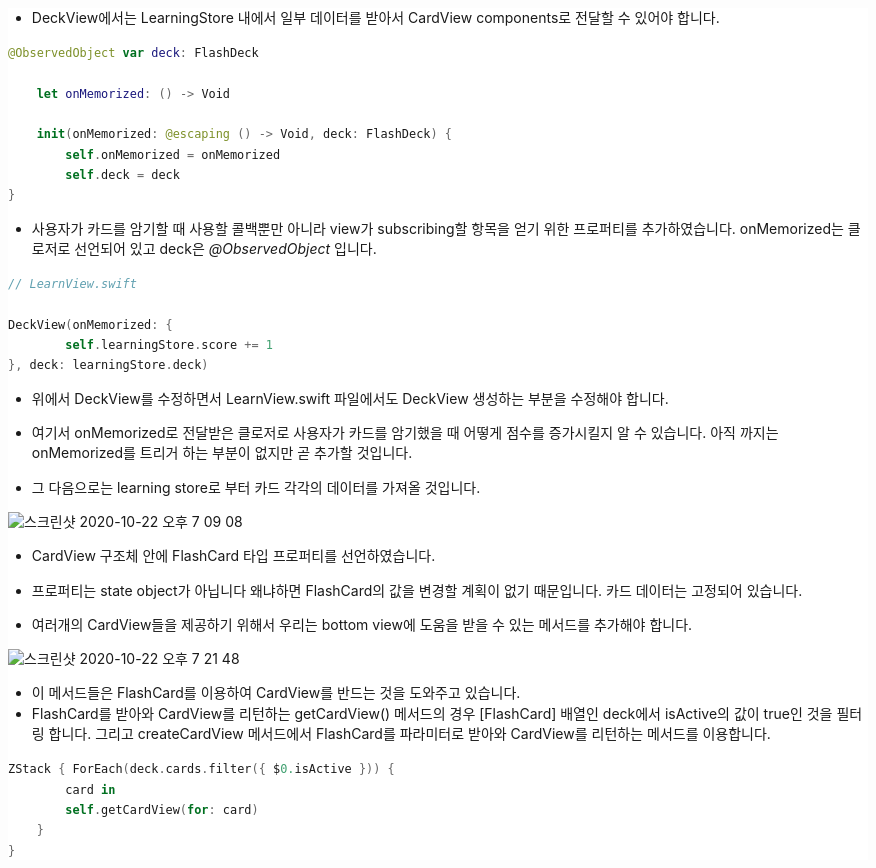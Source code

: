 

- DeckView에서는 LearningStore 내에서 일부 데이터를 받아서 CardView components로 전달할 수 있어야 합니다.

```Swift
@ObservedObject var deck: FlashDeck
	
	let onMemorized: () -> Void
	
	init(onMemorized: @escaping () -> Void, deck: FlashDeck) {
		self.onMemorized = onMemorized
		self.deck = deck
}
```

- 사용자가 카드를 암기할 때 사용할 콜백뿐만 아니라 view가 subscribing할 항목을 얻기 위한 프로퍼티를 추가하였습니다. onMemorized는 클로저로 선언되어 있고 deck은 *@ObservedObject* 입니다.



```Swift
// LearnView.swift

DeckView(onMemorized: {
		self.learningStore.score += 1
}, deck: learningStore.deck)
```

- 위에서 DeckView를 수정하면서 LearnView.swift 파일에서도 DeckView 생성하는 부분을 수정해야 합니다.
- 여기서 onMemorized로 전달받은 클로저로 사용자가 카드를 암기했을 때 어떻게 점수를 증가시킬지 알 수 있습니다. 아직 까지는 onMemorized를 트리거 하는 부분이 없지만 곧 추가할 것입니다.



- 그 다음으로는 learning store로 부터 카드 각각의 데이터를 가져올 것입니다.

<img width="400" alt="스크린샷 2020-10-22 오후 7 09 08" src="https://user-images.githubusercontent.com/48345308/96857558-1254d280-149a-11eb-970b-c349bdd95114.png">

- CardView 구조체 안에 FlashCard 타입 프로퍼티를 선언하였습니다.
- 프로퍼티는 state object가 아닙니다 왜냐하면 FlashCard의 값을 변경할 계획이 없기 때문입니다. 카드 데이터는 고정되어 있습니다.



- 여러개의 CardView들을 제공하기 위해서 우리는 bottom view에 도움을 받을 수 있는 메서드를 추가해야 합니다.

<img width="462" alt="스크린샷 2020-10-22 오후 7 21 48" src="https://user-images.githubusercontent.com/48345308/96858919-d6bb0800-149b-11eb-9a10-00a72bf90efc.png">

- 이 메서드들은 FlashCard를 이용하여 CardView를 반드는 것을 도와주고 있습니다.
- FlashCard를 받아와 CardView를 리턴하는 getCardView() 메서드의 경우 [FlashCard] 배열인 deck에서  isActive의 값이 true인 것을 필터링 합니다. 그리고 createCardView 메서드에서 FlashCard를 파라미터로 받아와 CardView를 리턴하는 메서드를 이용합니다.



```Swift
ZStack { ForEach(deck.cards.filter({ $0.isActive })) {
		card in
		self.getCardView(for: card)
	}
}
```
